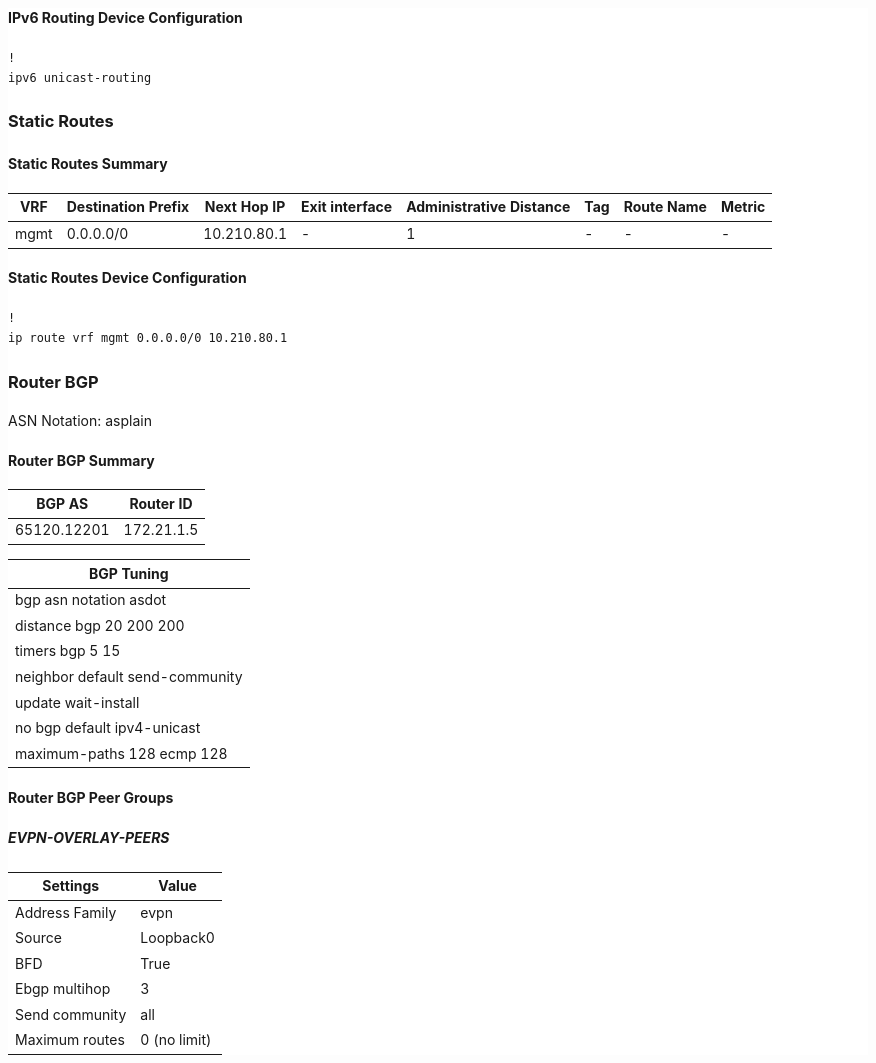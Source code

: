 #### IPv6 Routing Device Configuration

```eos
!
ipv6 unicast-routing
```

### Static Routes

#### Static Routes Summary

| VRF | Destination Prefix | Next Hop IP | Exit interface | Administrative Distance | Tag | Route Name | Metric |
| --- | ------------------ | ----------- | -------------- | ----------------------- | --- | ---------- | ------ |
| mgmt | 0.0.0.0/0 | 10.210.80.1 | - | 1 | - | - | - |

#### Static Routes Device Configuration

```eos
!
ip route vrf mgmt 0.0.0.0/0 10.210.80.1
```

### Router BGP

ASN Notation: asplain

#### Router BGP Summary

| BGP AS | Router ID |
| ------ | --------- |
| 65120.12201 | 172.21.1.5 |

| BGP Tuning |
| ---------- |
| bgp asn notation asdot |
| distance bgp 20 200 200 |
| timers bgp 5 15 |
| neighbor default send-community |
| update wait-install |
| no bgp default ipv4-unicast |
| maximum-paths 128 ecmp 128 |

#### Router BGP Peer Groups

##### EVPN-OVERLAY-PEERS

| Settings | Value |
| -------- | ----- |
| Address Family | evpn |
| Source | Loopback0 |
| BFD | True |
| Ebgp multihop | 3 |
| Send community | all |
| Maximum routes | 0 (no limit) |
